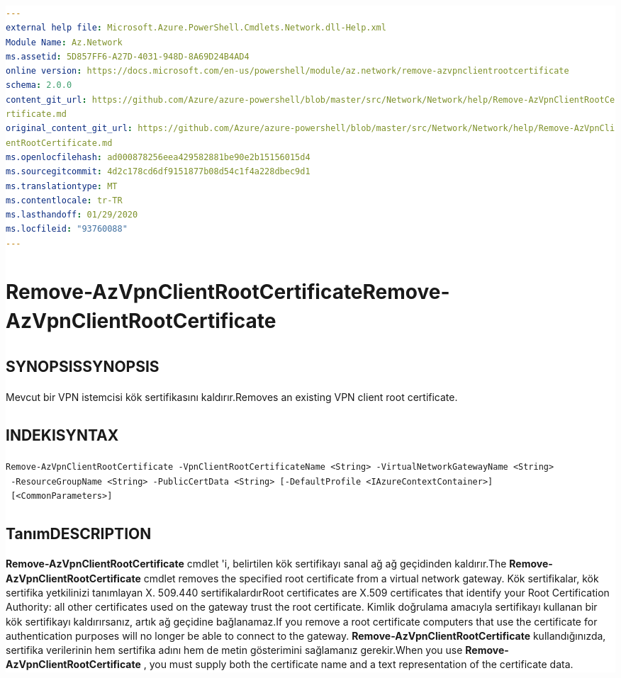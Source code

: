 ```yaml
---
external help file: Microsoft.Azure.PowerShell.Cmdlets.Network.dll-Help.xml
Module Name: Az.Network
ms.assetid: 5D857FF6-A27D-4031-948D-8A69D24B4AD4
online version: https://docs.microsoft.com/en-us/powershell/module/az.network/remove-azvpnclientrootcertificate
schema: 2.0.0
content_git_url: https://github.com/Azure/azure-powershell/blob/master/src/Network/Network/help/Remove-AzVpnClientRootCertificate.md
original_content_git_url: https://github.com/Azure/azure-powershell/blob/master/src/Network/Network/help/Remove-AzVpnClientRootCertificate.md
ms.openlocfilehash: ad000878256eea429582881be90e2b15156015d4
ms.sourcegitcommit: 4d2c178cd6df9151877b08d54c1f4a228dbec9d1
ms.translationtype: MT
ms.contentlocale: tr-TR
ms.lasthandoff: 01/29/2020
ms.locfileid: "93760088"
---
```

# <span data-ttu-id="ccf44-101">Remove-AzVpnClientRootCertificate</span><span class="sxs-lookup"><span data-stu-id="ccf44-101">Remove-AzVpnClientRootCertificate</span></span>

## <span data-ttu-id="ccf44-102">SYNOPSIS</span><span class="sxs-lookup"><span data-stu-id="ccf44-102">SYNOPSIS</span></span>
<span data-ttu-id="ccf44-103">Mevcut bir VPN istemcisi kök sertifikasını kaldırır.</span><span class="sxs-lookup"><span data-stu-id="ccf44-103">Removes an existing VPN client root certificate.</span></span>

## <span data-ttu-id="ccf44-104">INDEKI</span><span class="sxs-lookup"><span data-stu-id="ccf44-104">SYNTAX</span></span>

```
Remove-AzVpnClientRootCertificate -VpnClientRootCertificateName <String> -VirtualNetworkGatewayName <String>
 -ResourceGroupName <String> -PublicCertData <String> [-DefaultProfile <IAzureContextContainer>]
 [<CommonParameters>]
```

## <span data-ttu-id="ccf44-105">Tanım</span><span class="sxs-lookup"><span data-stu-id="ccf44-105">DESCRIPTION</span></span>
<span data-ttu-id="ccf44-106">**Remove-AzVpnClientRootCertificate** cmdlet 'i, belirtilen kök sertifikayı sanal ağ ağ geçidinden kaldırır.</span><span class="sxs-lookup"><span data-stu-id="ccf44-106">The **Remove-AzVpnClientRootCertificate** cmdlet removes the specified root certificate from a virtual network gateway.</span></span>
<span data-ttu-id="ccf44-107">Kök sertifikalar, kök sertifika yetkilinizi tanımlayan X. 509.440 sertifikalardır</span><span class="sxs-lookup"><span data-stu-id="ccf44-107">Root certificates are X.509 certificates that identify your Root Certification Authority: all other certificates used on the gateway trust the root certificate.</span></span>
<span data-ttu-id="ccf44-108">Kimlik doğrulama amacıyla sertifikayı kullanan bir kök sertifikayı kaldırırsanız, artık ağ geçidine bağlanamaz.</span><span class="sxs-lookup"><span data-stu-id="ccf44-108">If you remove a root certificate computers that use the certificate for authentication purposes will no longer be able to connect to the gateway.</span></span>
<span data-ttu-id="ccf44-109">**Remove-AzVpnClientRootCertificate** kullandığınızda, sertifika verilerinin hem sertifika adını hem de metin gösterimini sağlamanız gerekir.</span><span class="sxs-lookup"><span data-stu-id="ccf44-109">When you use **Remove-AzVpnClientRootCertificate** , you must supply both the certificate name and a text representation of the certificate data.</span></span>